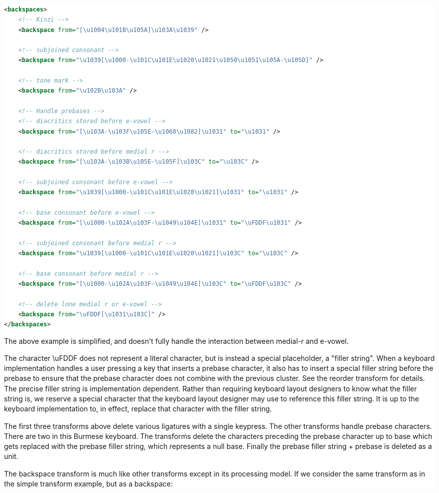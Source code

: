 ```xml
<backspaces>
    <!-- Kinzi -->  
    <backspace from="[\u1004\u101B\u105A]\u103A\u1039" />

    <!-- subjoined consonant -->  
    <backspace from="\u1039[\u1000-\u101C\u101E\u1020\u1021\u1050\u1051\u105A-\u105D]" />
  
    <!-- tone mark -->
    <backspace from="\u102B\u103A" />
  
    <!-- Handle prebases -->
    <!-- diacritics stored before e-vowel -->  
    <backspace from="[\u103A-\u103F\u105E-\u1060\u1082]\u1031" to="\u1031" />

    <!-- diacritics stored before medial r -->  
    <backspace from="[\u103A-\u103B\u105E-\u105F]\u103C" to="\u103C" />
  
    <!-- subjoined consonant before e-vowel -->
    <backspace from="\u1039[\u1000-\u101C\u101E\u1020\u1021]\u1031" to="\u1031" />
  
    <!-- base consonant before e-vowel -->
    <backspace from="[\u1000-\u102A\u103F-\u1049\u104E]\u1031" to="\uFDDF\u1031" />
  
    <!-- subjoined consonant before medial r -->
    <backspace from="\u1039[\u1000-\u101C\u101E\u1020\u1021]\u103C" to="\u103C" />
  
    <!-- base consonant before medial r -->
    <backspace from="[\u1000-\u102A\u103F-\u1049\u104E]\u103C" to="\uFDDF\u103C" />
  
    <!-- delete lone medial r or e-vowel -->
    <backspace from="\uFDDF[\u1031\u103C]" />  
</backspaces>
```

The above example is simplified, and doesn't fully handle the interaction between medial-r and e-vowel.

The character \\uFDDF does not represent a literal character, but is instead a special placeholder, a "filler string". When a keyboard implementation handles a user pressing a key that inserts a prebase character, it also has to insert a special filler string before the prebase to ensure that the prebase character does not combine with the previous cluster. See the reorder transform for details. The precise filler string is implementation dependent. Rather than requiring keyboard layout designers to know what the filler string is, we reserve a special character that the keyboard layout designer may use to reference this filler string. It is up to the keyboard implementation to, in effect, replace that character with the filler string.

The first three transforms above delete various ligatures with a single keypress. The other transforms handle prebase characters. There are two in this Burmese keyboard. The transforms delete the characters preceding the prebase character up to base which gets replaced with the prebase filler string, which represents a null base. Finally the prebase filler string + prebase is deleted as a unit.

The backspace transform is much like other transforms except in its processing model. If we consider the same transform as in the simple transform example, but as a backspace:
